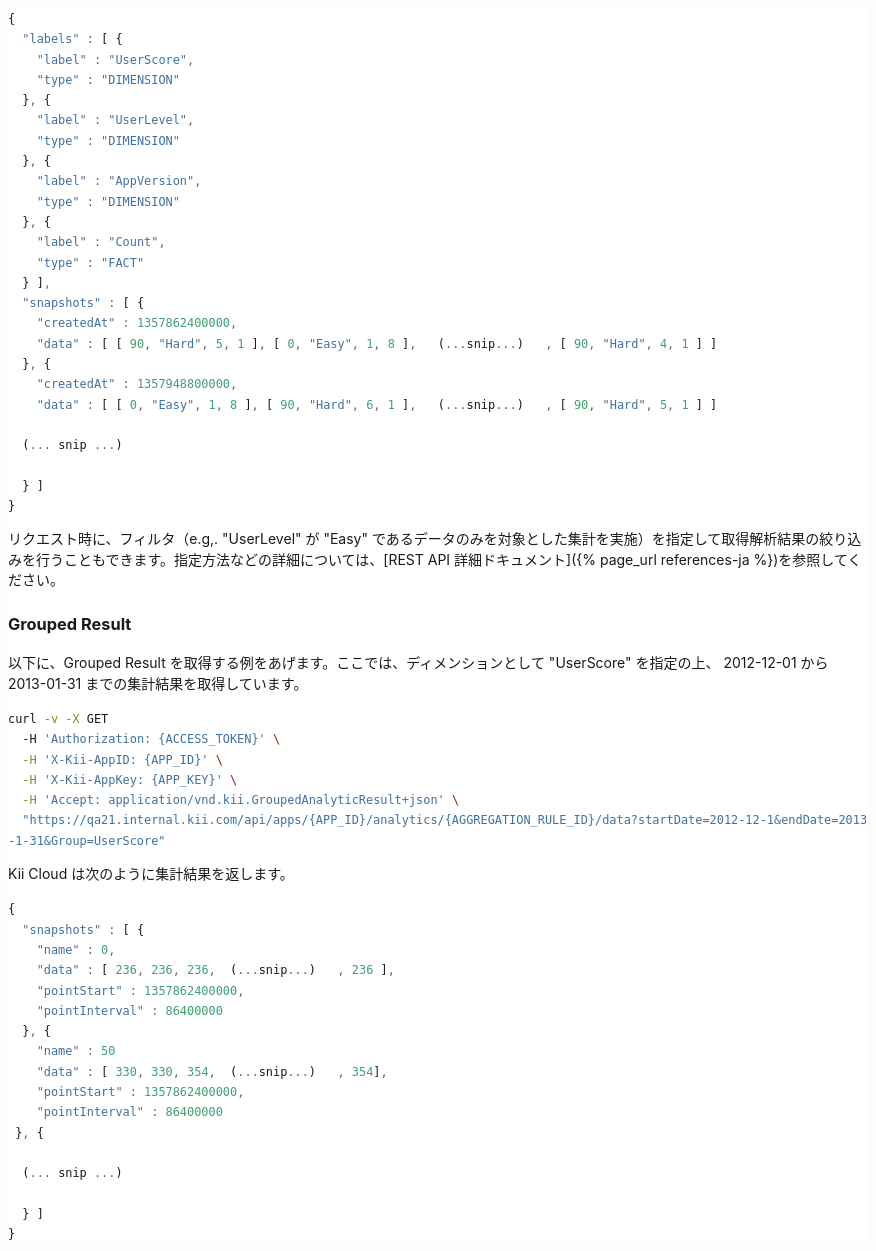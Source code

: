 ```javascript
{
  "labels" : [ {
    "label" : "UserScore",
    "type" : "DIMENSION"
  }, {
    "label" : "UserLevel",
    "type" : "DIMENSION"
  }, {
    "label" : "AppVersion",
    "type" : "DIMENSION"
  }, {
    "label" : "Count",
    "type" : "FACT"
  } ],
  "snapshots" : [ {
    "createdAt" : 1357862400000,
    "data" : [ [ 90, "Hard", 5, 1 ], [ 0, "Easy", 1, 8 ],   (...snip...)   , [ 90, "Hard", 4, 1 ] ]
  }, {
    "createdAt" : 1357948800000,
    "data" : [ [ 0, "Easy", 1, 8 ], [ 90, "Hard", 6, 1 ],   (...snip...)   , [ 90, "Hard", 5, 1 ] ]

  (... snip ...)

  } ]
}
```

リクエスト時に、フィルタ（e.g,. "UserLevel" が "Easy" であるデータのみを対象とした集計を実施）を指定して取得解析結果の絞り込みを行うこともできます。指定方法などの詳細については、[REST API 詳細ドキュメント]({% page_url references-ja %})を参照してください。

### Grouped Result

以下に、Grouped Result を取得する例をあげます。ここでは、ディメンションとして "UserScore" を指定の上、 2012-12-01 から 2013-01-31 までの集計結果を取得しています。

```sh
curl -v -X GET
  -H 'Authorization: {ACCESS_TOKEN}' \
  -H 'X-Kii-AppID: {APP_ID}' \
  -H 'X-Kii-AppKey: {APP_KEY}' \
  -H 'Accept: application/vnd.kii.GroupedAnalyticResult+json' \
  "https://qa21.internal.kii.com/api/apps/{APP_ID}/analytics/{AGGREGATION_RULE_ID}/data?startDate=2012-12-1&endDate=2013-1-31&Group=UserScore"
```

Kii Cloud は次のように集計結果を返します。

```javascript
{
  "snapshots" : [ {
    "name" : 0,
    "data" : [ 236, 236, 236,  (...snip...)   , 236 ],
    "pointStart" : 1357862400000,
    "pointInterval" : 86400000
  }, {
    "name" : 50
    "data" : [ 330, 330, 354,  (...snip...)   , 354],
    "pointStart" : 1357862400000,
    "pointInterval" : 86400000
 }, {

  (... snip ...)

  } ]
}
```